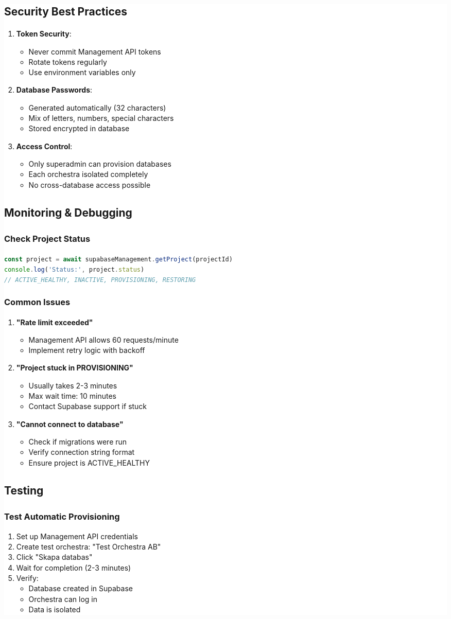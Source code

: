 ## Security Best Practices

1. **Token Security**:
   - Never commit Management API tokens
   - Rotate tokens regularly
   - Use environment variables only

2. **Database Passwords**:
   - Generated automatically (32 characters)
   - Mix of letters, numbers, special characters
   - Stored encrypted in database

3. **Access Control**:
   - Only superadmin can provision databases
   - Each orchestra isolated completely
   - No cross-database access possible

## Monitoring & Debugging

### Check Project Status

```javascript
const project = await supabaseManagement.getProject(projectId)
console.log('Status:', project.status)
// ACTIVE_HEALTHY, INACTIVE, PROVISIONING, RESTORING
```

### Common Issues

1. **"Rate limit exceeded"**
   - Management API allows 60 requests/minute
   - Implement retry logic with backoff

2. **"Project stuck in PROVISIONING"**
   - Usually takes 2-3 minutes
   - Max wait time: 10 minutes
   - Contact Supabase support if stuck

3. **"Cannot connect to database"**
   - Check if migrations were run
   - Verify connection string format
   - Ensure project is ACTIVE_HEALTHY

## Testing

### Test Automatic Provisioning

1. Set up Management API credentials
2. Create test orchestra: "Test Orchestra AB"
3. Click "Skapa databas"
4. Wait for completion (2-3 minutes)
5. Verify:
   - Database created in Supabase
   - Orchestra can log in
   - Data is isolated
